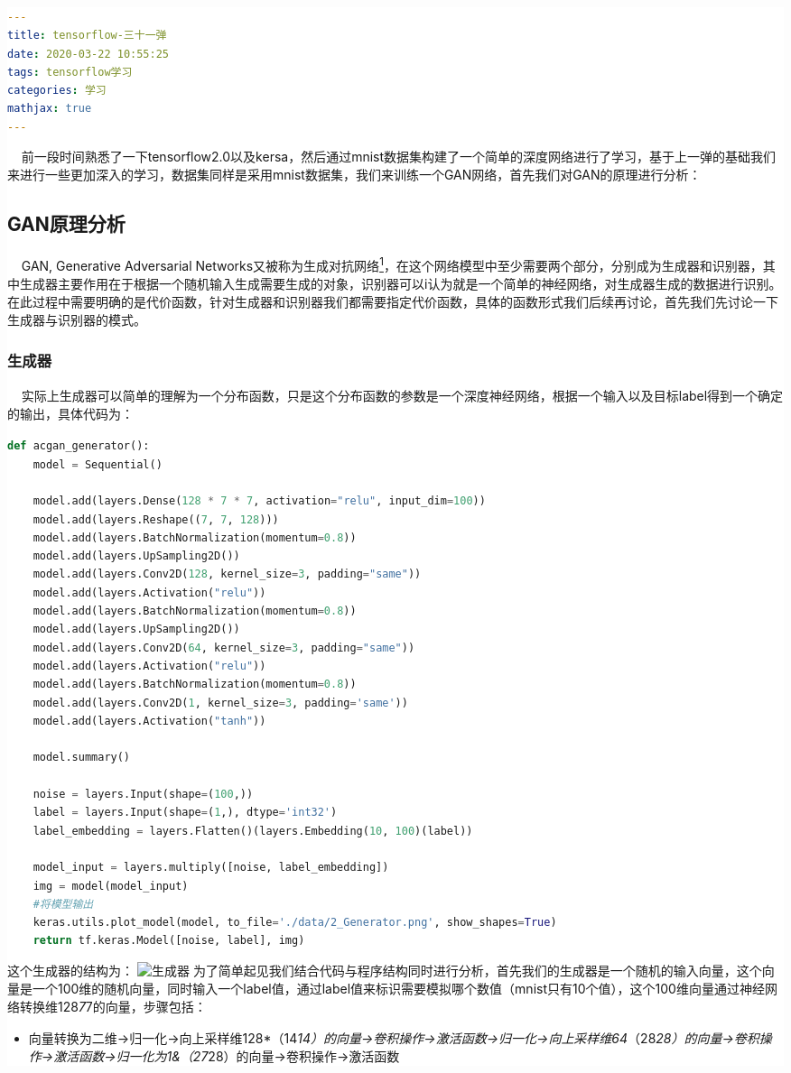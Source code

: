 ```yaml
---
title: tensorflow-三十一弹
date: 2020-03-22 10:55:25
tags: tensorflow学习
categories: 学习
mathjax: true
---
```

&nbsp;&nbsp;&nbsp;&nbsp;前一段时间熟悉了一下tensorflow2.0以及kersa，然后通过mnist数据集构建了一个简单的深度网络进行了学习，基于上一弹的基础我们来进行一些更加深入的学习，数据集同样是采用mnist数据集，我们来训练一个GAN网络，首先我们对GAN的原理进行分析：
## GAN原理分析
&nbsp;&nbsp;&nbsp;&nbsp;GAN, Generative Adversarial Networks又被称为生成对抗网络[<sup>1</sup>](#refer-anchor-1)，在这个网络模型中至少需要两个部分，分别成为生成器和识别器，其中生成器主要作用在于根据一个随机输入生成需要生成的对象，识别器可以i认为就是一个简单的神经网络，对生成器生成的数据进行识别。在此过程中需要明确的是代价函数，针对生成器和识别器我们都需要指定代价函数，具体的函数形式我们后续再讨论，首先我们先讨论一下生成器与识别器的模式。
### 生成器
&nbsp;&nbsp;&nbsp;&nbsp;实际上生成器可以简单的理解为一个分布函数，只是这个分布函数的参数是一个深度神经网络，根据一个输入以及目标label得到一个确定的输出，具体代码为：
```python
def acgan_generator():
    model = Sequential()

    model.add(layers.Dense(128 * 7 * 7, activation="relu", input_dim=100))
    model.add(layers.Reshape((7, 7, 128)))
    model.add(layers.BatchNormalization(momentum=0.8))
    model.add(layers.UpSampling2D())
    model.add(layers.Conv2D(128, kernel_size=3, padding="same"))
    model.add(layers.Activation("relu"))
    model.add(layers.BatchNormalization(momentum=0.8))
    model.add(layers.UpSampling2D())
    model.add(layers.Conv2D(64, kernel_size=3, padding="same"))
    model.add(layers.Activation("relu"))
    model.add(layers.BatchNormalization(momentum=0.8))
    model.add(layers.Conv2D(1, kernel_size=3, padding='same'))
    model.add(layers.Activation("tanh"))

    model.summary()

    noise = layers.Input(shape=(100,))
    label = layers.Input(shape=(1,), dtype='int32')
    label_embedding = layers.Flatten()(layers.Embedding(10, 100)(label))

    model_input = layers.multiply([noise, label_embedding])
    img = model(model_input)
    #将模型输出
    keras.utils.plot_model(model, to_file='./data/2_Generator.png', show_shapes=True)
    return tf.keras.Model([noise, label], img)
```
这个生成器的结构为：
![生成器](https://blogimage-1251632003.cos.ap-guangzhou.myqcloud.com/2_Generator.png)
为了简单起见我们结合代码与程序结构同时进行分析，首先我们的生成器是一个随机的输入向量，这个向量是一个100维的随机向量，同时输入一个label值，通过label值来标识需要模拟哪个数值（mnist只有10个值），这个100维向量通过神经网络转换维128*7*7的向量，步骤包括：
* 向量转换为二维->归一化->向上采样维128*（14*14）的向量->卷积操作->激活函数->归一化->向上采样维64*（28*28）的向量->卷积操作->激活函数->归一化为1&（27*28）的向量->卷积操作->激活函数
